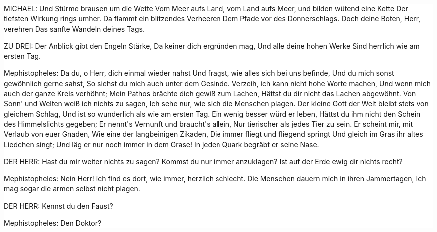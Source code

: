 MICHAEL:
Und Stürme brausen um die Wette
Vom Meer aufs Land, vom Land aufs Meer,
und bilden wütend eine Kette
Der tiefsten Wirkung rings umher.
Da flammt ein blitzendes Verheeren
Dem Pfade vor des Donnerschlags.
Doch deine Boten, Herr, verehren
Das sanfte Wandeln deines Tags.

ZU DREI:
Der Anblick gibt den Engeln Stärke,
Da keiner dich ergründen mag,
Und alle deine hohen Werke
Sind herrlich wie am ersten Tag.

Mephistopheles:
Da du, o Herr, dich einmal wieder nahst
Und fragst, wie alles sich bei uns befinde,
Und du mich sonst gewöhnlich gerne sahst,
So siehst du mich auch unter dem Gesinde.
Verzeih, ich kann nicht hohe Worte machen,
Und wenn mich auch der ganze Kreis verhöhnt;
Mein Pathos brächte dich gewiß zum Lachen,
Hättst du dir nicht das Lachen abgewöhnt.
Von Sonn' und Welten weiß ich nichts zu sagen,
Ich sehe nur, wie sich die Menschen plagen.
Der kleine Gott der Welt bleibt stets von gleichem Schlag,
Und ist so wunderlich als wie am ersten Tag.
Ein wenig besser würd er leben,
Hättst du ihm nicht den Schein des Himmelslichts gegeben;
Er nennt's Vernunft und braucht's allein,
Nur tierischer als jedes Tier zu sein.
Er scheint mir, mit Verlaub von euer Gnaden,
Wie eine der langbeinigen Zikaden,
Die immer fliegt und fliegend springt
Und gleich im Gras ihr altes Liedchen singt;
Und läg er nur noch immer in dem Grase!
In jeden Quark begräbt er seine Nase.

DER HERR:
Hast du mir weiter nichts zu sagen?
Kommst du nur immer anzuklagen?
Ist auf der Erde ewig dir nichts recht?

Mephistopheles:
Nein Herr!  ich find es dort, wie immer, herzlich schlecht.
Die Menschen dauern mich in ihren Jammertagen,
Ich mag sogar die armen selbst nicht plagen.

DER HERR:
Kennst du den Faust?

Mephistopheles:
Den Doktor?
